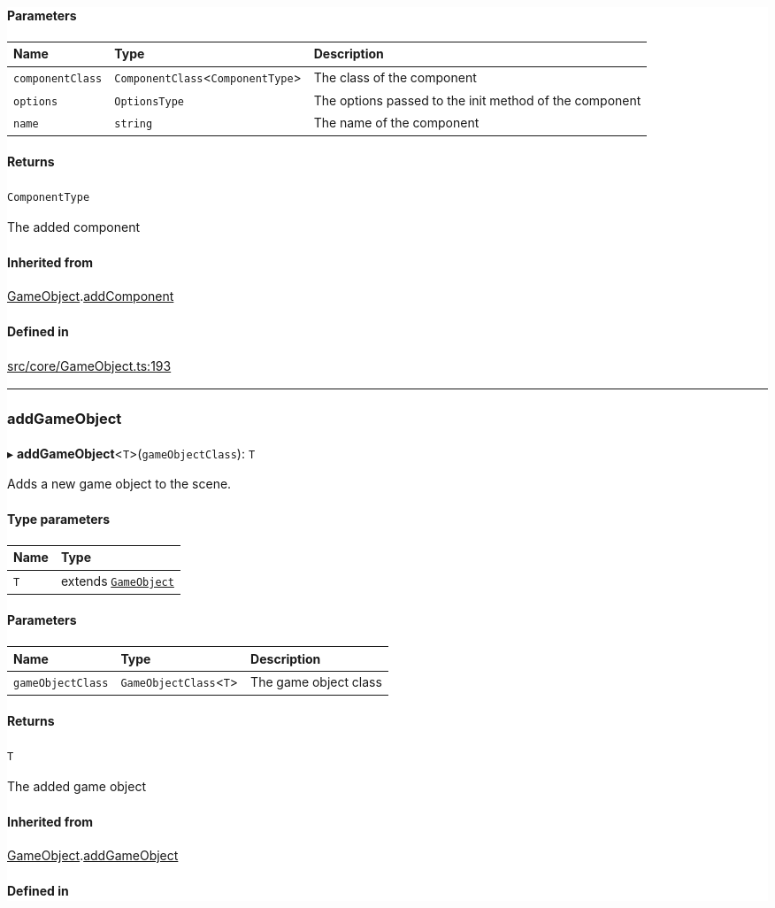 #### Parameters

| Name | Type | Description |
| :------ | :------ | :------ |
| `componentClass` | `ComponentClass`<`ComponentType`\> | The class of the component |
| `options` | `OptionsType` | The options passed to the init method of the component |
| `name` | `string` | The name of the component |

#### Returns

`ComponentType`

The added component

#### Inherited from

[GameObject](GameObject.md).[addComponent](GameObject.md#addcomponent)

#### Defined in

[src/core/GameObject.ts:193](https://github.com/angry-pixel-studio/angry-pixel-engine/blob/8704b49/src/core/GameObject.ts#L193)

___

### addGameObject

▸ **addGameObject**<`T`\>(`gameObjectClass`): `T`

Adds a new game object to the scene.

#### Type parameters

| Name | Type |
| :------ | :------ |
| `T` | extends [`GameObject`](GameObject.md) |

#### Parameters

| Name | Type | Description |
| :------ | :------ | :------ |
| `gameObjectClass` | `GameObjectClass`<`T`\> | The game object class |

#### Returns

`T`

The added game object

#### Inherited from

[GameObject](GameObject.md).[addGameObject](GameObject.md#addgameobject)

#### Defined in
